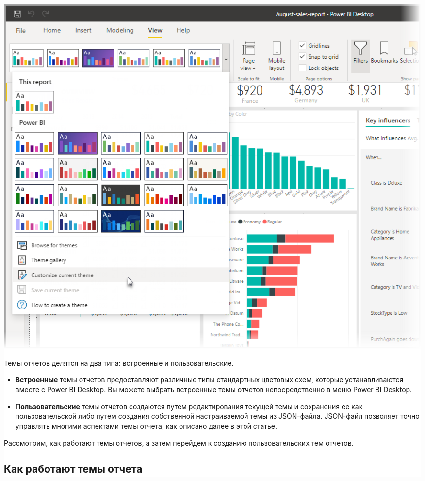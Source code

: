 ![Темы отчетов](media/desktop-report-themes/report-themes-01.png)

Темы отчетов делятся на два типа: встроенные и пользовательские.

- **Встроенные** темы отчетов предоставляют различные типы стандартных цветовых схем, которые устанавливаются вместе с Power BI Desktop. Вы можете выбрать встроенные темы отчетов непосредственно в меню Power BI Desktop.

- **Пользовательские** темы отчетов создаются путем редактирования текущей темы и сохранения ее как пользовательской либо путем создания собственной настраиваемой темы из JSON-файла. JSON-файл позволяет точно управлять многими аспектами темы отчета, как описано далее в этой статье. 

Рассмотрим, как работают темы отчетов, а затем перейдем к созданию пользовательских тем отчетов.


## <a name="how-report-themes-work"></a>Как работают темы отчета
